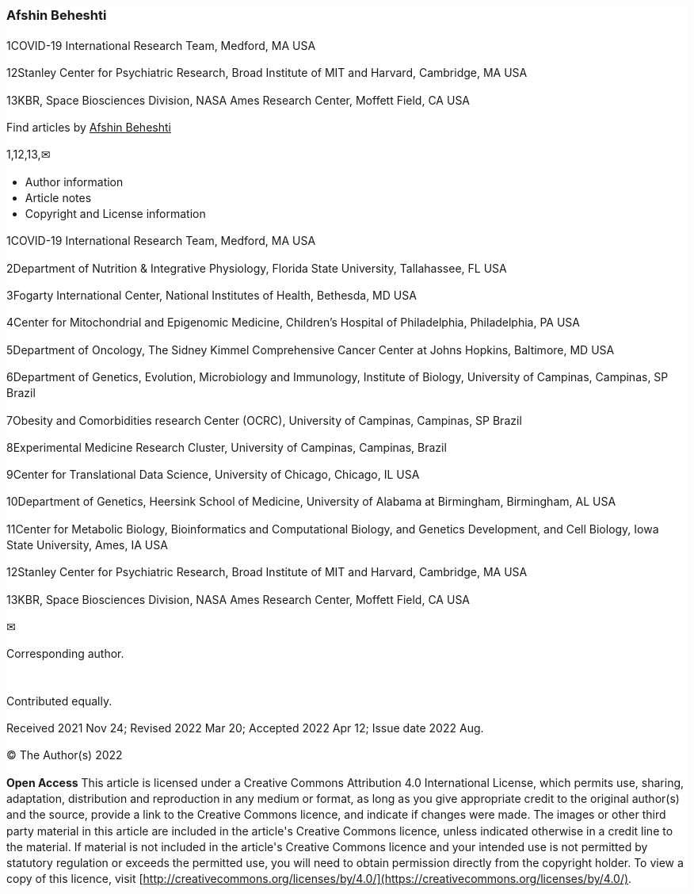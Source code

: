 ### Afshin Beheshti

1COVID-19 International Research Team, Medford, MA USA

12Stanley Center for Psychiatric Research, Broad Institute of MIT and Harvard, Cambridge, MA USA

13KBR, Space Biosciences Division, NASA Ames Research Center, Moffett Field, CA USA

Find articles by [Afshin Beheshti](https://pubmed.ncbi.nlm.nih.gov/?term=%22Beheshti%20A%22%5BAuthor%5D)

1,12,13,✉

* Author information
* Article notes
* Copyright and License information

1COVID-19 International Research Team, Medford, MA USA

2Department of Nutrition & Integrative Physiology, Florida State University, Tallahassee, FL USA

3Fogarty International Center, National Institutes of Health, Bethesda, MD USA

4Center for Mitochondrial and Epigenomic Medicine, Children’s Hospital of Philadelphia, Philadelphia, PA USA

5Department of Oncology, The Sidney Kimmel Comprehensive Cancer Center at Johns Hopkins, Baltimore, MD USA

6Department of Genetics, Evolution, Microbiology and Immunology, Institute of Biology, University of Campinas, Campinas, SP Brazil

7Obesity and Comorbidities research Center (OCRC), University of Campinas, Campinas, SP Brazil

8Experimental Medicine Research Cluster, University of Campinas, Campinas, Brazil

9Center for Translational Data Science, University of Chicago, Chicago, IL USA

10Department of Genetics, Heersink School of Medicine, University of Alabama at Birmingham, Birmingham, AL USA

11Center for Metabolic Biology, Bioinformatics and Computational Biology, and Genetics Development, and Cell Biology, Iowa State University, Ames, IA USA

12Stanley Center for Psychiatric Research, Broad Institute of MIT and Harvard, Cambridge, MA USA

13KBR, Space Biosciences Division, NASA Ames Research Center, Moffett Field, CA USA

✉

Corresponding author.

#

Contributed equally.

Received 2021 Nov 24; Revised 2022 Mar 20; Accepted 2022 Apr 12; Issue date 2022 Aug.

© The Author(s) 2022

**Open Access** This article is licensed under a Creative Commons Attribution 4.0 International License, which permits use, sharing, adaptation, distribution and reproduction in any medium or format, as long as you give appropriate credit to the original author(s) and the source, provide a link to the Creative Commons licence, and indicate if changes were made. The images or other third party material in this article are included in the article's Creative Commons licence, unless indicated otherwise in a credit line to the material. If material is not included in the article's Creative Commons licence and your intended use is not permitted by statutory regulation or exceeds the permitted use, you will need to obtain permission directly from the copyright holder. To view a copy of this licence, visit [http://creativecommons.org/licenses/by/4.0/](https://creativecommons.org/licenses/by/4.0/).
